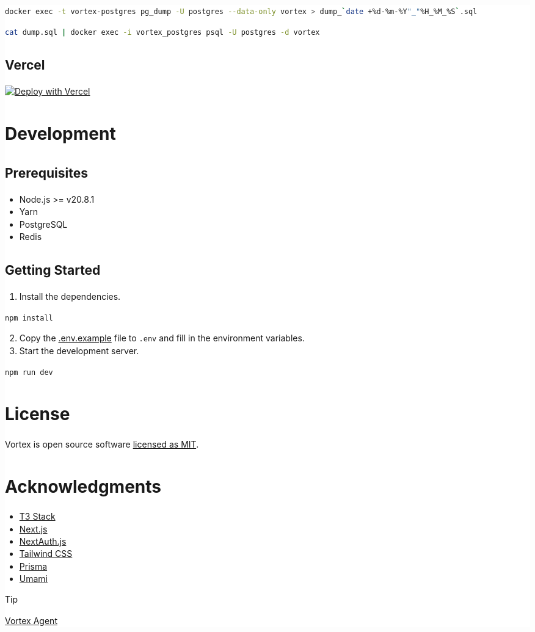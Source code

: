 ```bash
docker exec -t vortex-postgres pg_dump -U postgres --data-only vortex > dump_`date +%d-%m-%Y"_"%H_%M_%S`.sql
```

```bash
cat dump.sql | docker exec -i vortex_postgres psql -U postgres -d vortex
```

## Vercel

[![Deploy with Vercel](https://vercel.com/button)](https://vercel.com/new/clone?repository-url=https%3A%2F%2Fgithub.com%2Fjarvis2f%2Fvortex)

# Development

## Prerequisites

- Node.js >= v20.8.1
- Yarn
- PostgreSQL
- Redis

## Getting Started

1. Install the dependencies.

```bash
npm install
```

2. Copy the [.env.example](.env.example) file to `.env` and fill in the environment variables.
3. Start the development server.

```bash
npm run dev
```

# License

Vortex is open source software [licensed as MIT](LICENSE).

# Acknowledgments

- [T3 Stack](https://create.t3.gg/)
- [Next.js](https://nextjs.org/)
- [NextAuth.js](https://next-auth.js.org/)
- [Tailwind CSS](https://tailwindcss.com/)
- [Prisma](https://www.prisma.io/)
- [Umami](https://umami.is/)

> [!TIP]
> [Vortex Agent](https://github.com/jarvis2f/vortex-agent)
